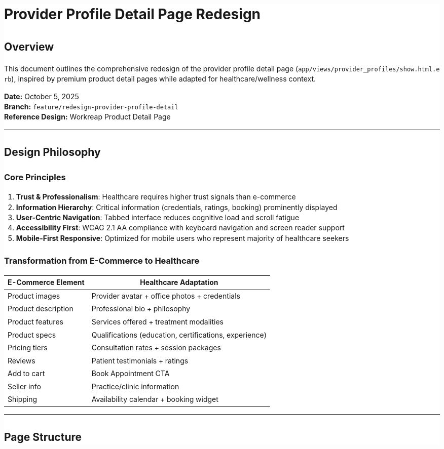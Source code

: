 # Provider Profile Detail Page Redesign

## Overview

This document outlines the comprehensive redesign of the provider profile detail page (`app/views/provider_profiles/show.html.erb`), inspired by premium product detail pages while adapted for healthcare/wellness context.

**Date:** October 5, 2025  
**Branch:** `feature/redesign-provider-profile-detail`  
**Reference Design:** Workreap Product Detail Page

---

## Design Philosophy

### Core Principles

1. **Trust & Professionalism**: Healthcare requires higher trust signals than e-commerce
2. **Information Hierarchy**: Critical information (credentials, ratings, booking) prominently displayed
3. **User-Centric Navigation**: Tabbed interface reduces cognitive load and scroll fatigue
4. **Accessibility First**: WCAG 2.1 AA compliance with keyboard navigation and screen reader support
5. **Mobile-First Responsive**: Optimized for mobile users who represent majority of healthcare seekers

### Transformation from E-Commerce to Healthcare

| E-Commerce Element | Healthcare Adaptation |
|-------------------|----------------------|
| Product images | Provider avatar + office photos + credentials |
| Product description | Professional bio + philosophy |
| Product features | Services offered + treatment modalities |
| Product specs | Qualifications (education, certifications, experience) |
| Pricing tiers | Consultation rates + session packages |
| Reviews | Patient testimonials + ratings |
| Add to cart | Book Appointment CTA |
| Seller info | Practice/clinic information |
| Shipping | Availability calendar + booking widget |

---

## Page Structure
